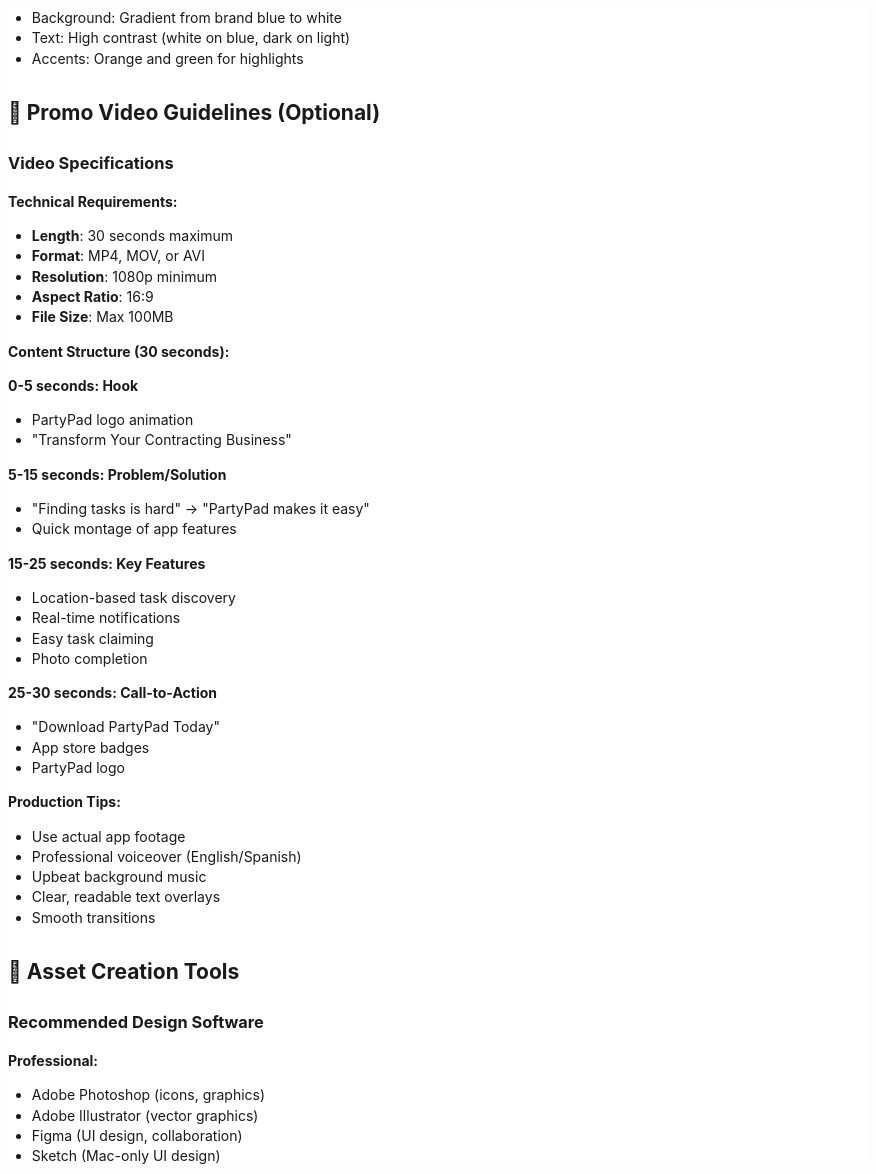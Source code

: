 - Background: Gradient from brand blue to white
- Text: High contrast (white on blue, dark on light)
- Accents: Orange and green for highlights

## 🎥 Promo Video Guidelines (Optional)

### Video Specifications

**Technical Requirements:**

- **Length**: 30 seconds maximum
- **Format**: MP4, MOV, or AVI
- **Resolution**: 1080p minimum
- **Aspect Ratio**: 16:9
- **File Size**: Max 100MB

**Content Structure (30 seconds):**

**0-5 seconds: Hook**

- PartyPad logo animation
- "Transform Your Contracting Business"

**5-15 seconds: Problem/Solution**

- "Finding tasks is hard" → "PartyPad makes it easy"
- Quick montage of app features

**15-25 seconds: Key Features**

- Location-based task discovery
- Real-time notifications
- Easy task claiming
- Photo completion

**25-30 seconds: Call-to-Action**

- "Download PartyPad Today"
- App store badges
- PartyPad logo

**Production Tips:**

- Use actual app footage
- Professional voiceover (English/Spanish)
- Upbeat background music
- Clear, readable text overlays
- Smooth transitions

## 📐 Asset Creation Tools

### Recommended Design Software

**Professional:**

- Adobe Photoshop (icons, graphics)
- Adobe Illustrator (vector graphics)
- Figma (UI design, collaboration)
- Sketch (Mac-only UI design)
